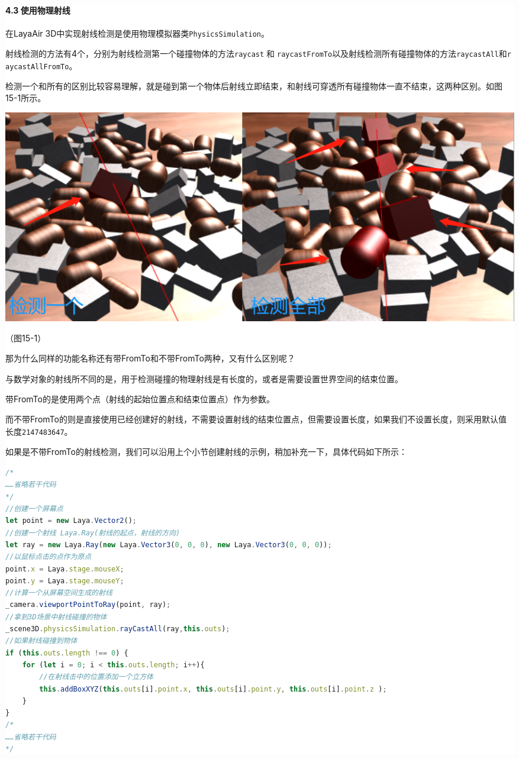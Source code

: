 #### 4.3 使用物理射线

在LayaAir 3D中实现射线检测是使用物理模拟器类`PhysicsSimulation`。

射线检测的方法有4个，分别为射线检测第一个碰撞物体的方法`raycast` 和 `raycastFromTo`以及射线检测所有碰撞物体的方法`raycastAll`和`raycastAllFromTo`。

检测一个和所有的区别比较容易理解，就是碰到第一个物体后射线立即结束，和射线可穿透所有碰撞物体一直不结束，这两种区别。如图15-1所示。

![](img/15-1.png)

（图15-1）

那为什么同样的功能名称还有带FromTo和不带FromTo两种，又有什么区别呢？

与数学对象的射线所不同的是，用于检测碰撞的物理射线是有长度的，或者是需要设置世界空间的结束位置。

带FromTo的是使用两个点（射线的起始位置点和结束位置点）作为参数。

而不带FromTo的则是直接使用已经创建好的射线，不需要设置射线的结束位置点，但需要设置长度，如果我们不设置长度，则采用默认值长度`2147483647`。

如果是不带FromTo的射线检测，我们可以沿用上个小节创建射线的示例，稍加补充一下，具体代码如下所示：

```typescript
/*
……省略若干代码
*/
//创建一个屏幕点
let point = new Laya.Vector2();
//创建一个射线 Laya.Ray(射线的起点，射线的方向)
let ray = new Laya.Ray(new Laya.Vector3(0, 0, 0), new Laya.Vector3(0, 0, 0));
//以鼠标点击的点作为原点
point.x = Laya.stage.mouseX;
point.y = Laya.stage.mouseY;
//计算一个从屏幕空间生成的射线
_camera.viewportPointToRay(point, ray);
//拿到3D场景中射线碰撞的物体
_scene3D.physicsSimulation.rayCastAll(ray,this.outs);
//如果射线碰撞到物体
if (this.outs.length !== 0) {
    for (let i = 0; i < this.outs.length; i++){
        //在射线击中的位置添加一个立方体
        this.addBoxXYZ(this.outs[i].point.x, this.outs[i].point.y, this.outs[i].point.z );
    }        
}
/*
……省略若干代码
*/
```
